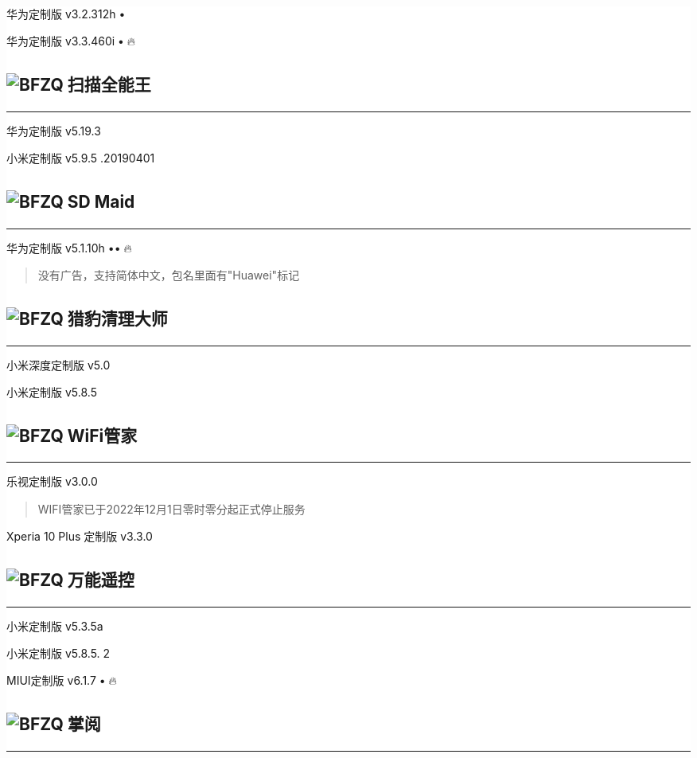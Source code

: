 华为定制版 v3.2.312h •

华为定制版 v3.3.460i • 🔥

## ![BFZQ](https://gitee.com/ww3w/dzb/raw/master/iconsSE/shaomiao.svg) 扫描全能王

---

华为定制版 v5.19.3

小米定制版 v5.9.5 .20190401


## ![BFZQ](https://gitee.com/ww3w/dzb/raw/master/iconsSE/sdmaid.svg) SD Maid

---

华为定制版 v5.1.10h •• 🔥
> 没有广告，支持简体中文，包名里面有"Huawei"标记


## ![BFZQ](https://gitee.com/ww3w/dzb/raw/master/iconsSE/liebao.svg) 猎豹清理大师

---

小米深度定制版 v5.0

小米定制版 v5.8.5

## ![BFZQ](https://gitee.com/ww3w/dzb/raw/master/iconsSE/WFGJ.svg) WiFi管家

---

乐视定制版 v3.0.0
> WIFI管家已于2022年12月1日零时零分起正式停止服务

Xperia 10 Plus 定制版 v3.3.0

## ![BFZQ](https://gitee.com/ww3w/dzb/raw/master/iconsSE/wanneng.svg) 万能遥控

---

小米定制版 v5.3.5a

小米定制版 v5.8.5. 2

MIUI定制版 v6.1.7 • 🔥

## ![BFZQ](https://gitee.com/ww3w/dzb/raw/master/iconsSE/iReader.svg) 掌阅

---